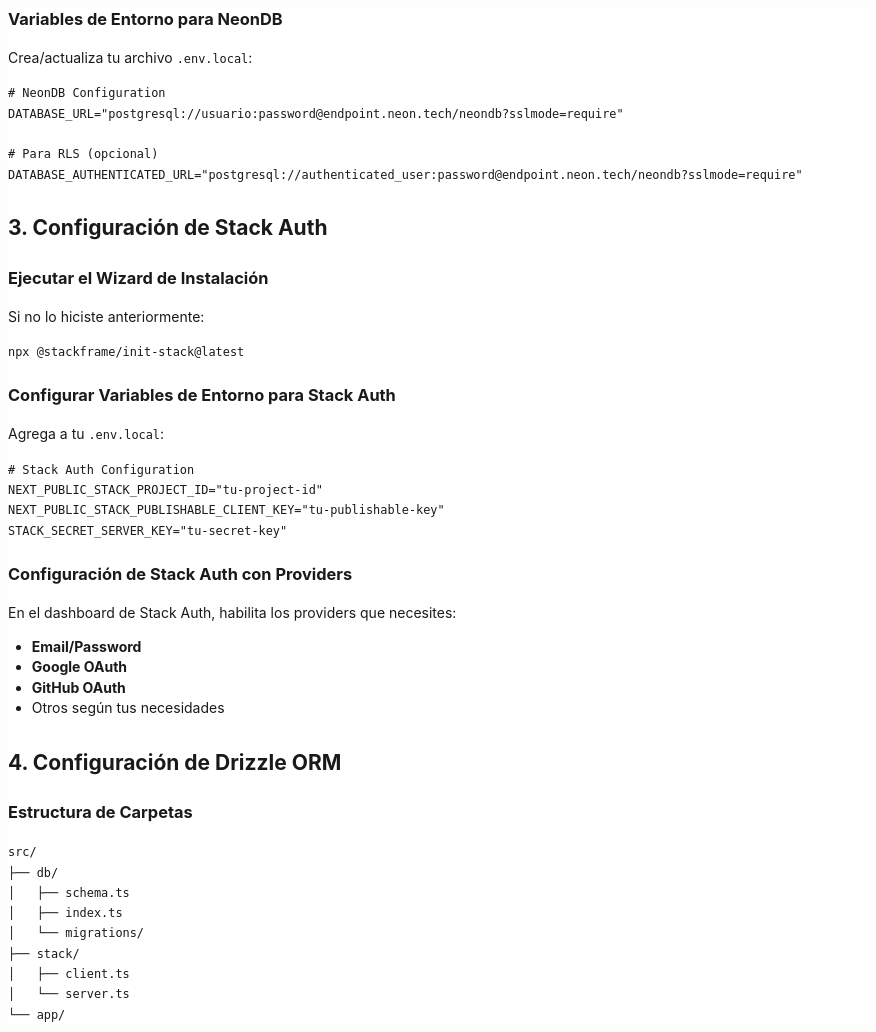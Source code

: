 ### Variables de Entorno para NeonDB

Crea/actualiza tu archivo `.env.local`:

```env
# NeonDB Configuration
DATABASE_URL="postgresql://usuario:password@endpoint.neon.tech/neondb?sslmode=require"

# Para RLS (opcional)
DATABASE_AUTHENTICATED_URL="postgresql://authenticated_user:password@endpoint.neon.tech/neondb?sslmode=require"
```


## 3. Configuración de Stack Auth

### Ejecutar el Wizard de Instalación

Si no lo hiciste anteriormente:

```bash
npx @stackframe/init-stack@latest
```


### Configurar Variables de Entorno para Stack Auth

Agrega a tu `.env.local`:

```env
# Stack Auth Configuration
NEXT_PUBLIC_STACK_PROJECT_ID="tu-project-id"
NEXT_PUBLIC_STACK_PUBLISHABLE_CLIENT_KEY="tu-publishable-key"
STACK_SECRET_SERVER_KEY="tu-secret-key"
```


### Configuración de Stack Auth con Providers

En el dashboard de Stack Auth, habilita los providers que necesites:

- **Email/Password**
- **Google OAuth**
- **GitHub OAuth**
- Otros según tus necesidades


## 4. Configuración de Drizzle ORM

### Estructura de Carpetas

```
src/
├── db/
│   ├── schema.ts
│   ├── index.ts
│   └── migrations/
├── stack/
│   ├── client.ts
│   └── server.ts
└── app/
```
